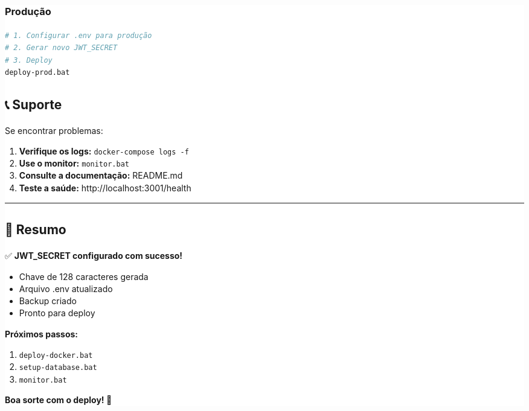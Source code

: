 ### **Produção**
```bash
# 1. Configurar .env para produção
# 2. Gerar novo JWT_SECRET
# 3. Deploy
deploy-prod.bat
```

## 📞 Suporte

Se encontrar problemas:

1. **Verifique os logs:** `docker-compose logs -f`
2. **Use o monitor:** `monitor.bat`
3. **Consulte a documentação:** README.md
4. **Teste a saúde:** http://localhost:3001/health

---

## 🎯 Resumo

✅ **JWT_SECRET configurado com sucesso!**
- Chave de 128 caracteres gerada
- Arquivo .env atualizado
- Backup criado
- Pronto para deploy

**Próximos passos:**
1. `deploy-docker.bat`
2. `setup-database.bat`
3. `monitor.bat`

**Boa sorte com o deploy! 🚀**

